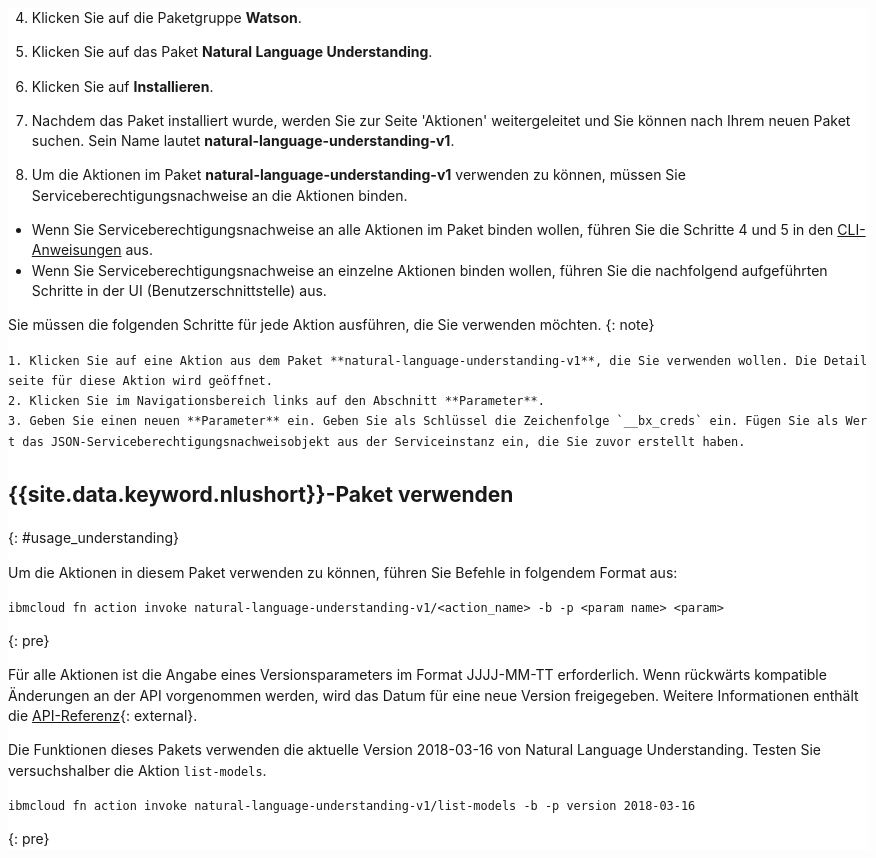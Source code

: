 4. Klicken Sie auf die Paketgruppe **Watson**.

5. Klicken Sie auf das Paket **Natural Language Understanding**.

5. Klicken Sie auf **Installieren**.

6. Nachdem das Paket installiert wurde, werden Sie zur Seite 'Aktionen' weitergeleitet und Sie können nach Ihrem neuen Paket suchen. Sein Name lautet **natural-language-understanding-v1**. 

7. Um die Aktionen im Paket **natural-language-understanding-v1** verwenden zu können, müssen Sie Serviceberechtigungsnachweise an die Aktionen binden.
  * Wenn Sie Serviceberechtigungsnachweise an alle Aktionen im Paket binden wollen, führen Sie die Schritte 4 und 5 in den [CLI-Anweisungen](#nlus_cli) aus. 
  * Wenn Sie Serviceberechtigungsnachweise an einzelne Aktionen binden wollen, führen Sie die nachfolgend aufgeführten Schritte in der UI (Benutzerschnittstelle) aus. 

  Sie müssen die folgenden Schritte für jede Aktion ausführen, die Sie verwenden möchten.
  {: note}

    1. Klicken Sie auf eine Aktion aus dem Paket **natural-language-understanding-v1**, die Sie verwenden wollen. Die Detailseite für diese Aktion wird geöffnet.
    2. Klicken Sie im Navigationsbereich links auf den Abschnitt **Parameter**.
    3. Geben Sie einen neuen **Parameter** ein. Geben Sie als Schlüssel die Zeichenfolge `__bx_creds` ein. Fügen Sie als Wert das JSON-Serviceberechtigungsnachweisobjekt aus der Serviceinstanz ein, die Sie zuvor erstellt haben.

## {{site.data.keyword.nlushort}}-Paket verwenden
{: #usage_understanding}

Um die Aktionen in diesem Paket verwenden zu können, führen Sie Befehle in folgendem Format aus:

```
ibmcloud fn action invoke natural-language-understanding-v1/<action_name> -b -p <param name> <param>
```
{: pre}

Für alle Aktionen ist die Angabe eines Versionsparameters im Format JJJJ-MM-TT erforderlich. Wenn rückwärts kompatible Änderungen an der API vorgenommen werden, wird das Datum für eine neue Version freigegeben. Weitere Informationen enthält die [API-Referenz](https://www.ibm.com/watson/developercloud/natural-language-understanding/api/v1/#versioning){: external}.

Die Funktionen dieses Pakets verwenden die aktuelle Version 2018-03-16 von Natural Language Understanding. Testen Sie versuchshalber die Aktion `list-models`.
```
ibmcloud fn action invoke natural-language-understanding-v1/list-models -b -p version 2018-03-16
```
{: pre}



